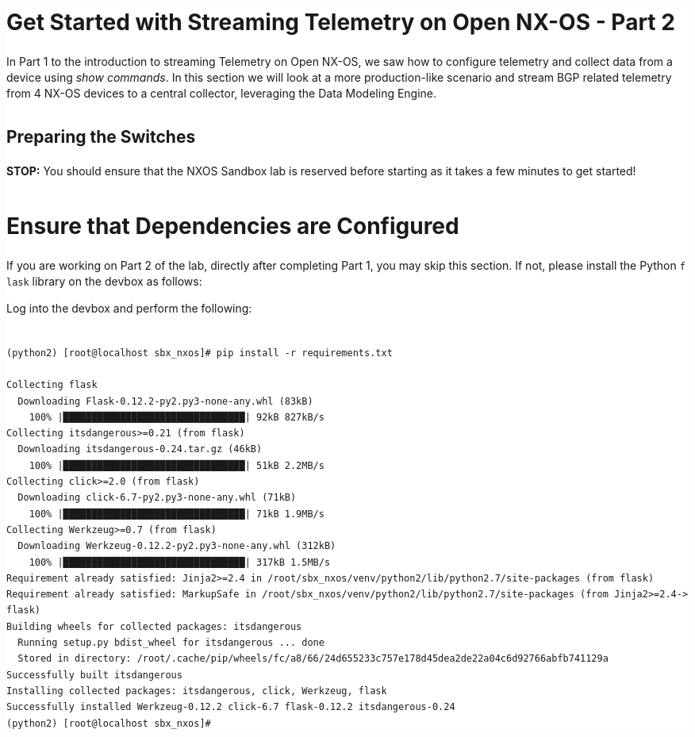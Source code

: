 # Get Started with Streaming Telemetry on Open NX-OS - Part 2

In Part 1 to the introduction to streaming Telemetry on Open NX-OS, we saw how to configure telemetry and collect data from a device using _show commands_. In this section we will look at a more production-like scenario and stream BGP related telemetry from 4 NX-OS devices to a central collector, leveraging the Data Modeling Engine.

## Preparing the Switches

**STOP:** You should ensure that the NXOS Sandbox lab is reserved before starting as it takes a few minutes to get started!



# Ensure that Dependencies are Configured

If you are working on Part 2 of the lab, directly after completing Part 1, you may skip this section. If not, please install the Python `flask` library on the devbox as follows:

Log into the devbox and perform the following:

```shell

(python2) [root@localhost sbx_nxos]# pip install -r requirements.txt

Collecting flask
  Downloading Flask-0.12.2-py2.py3-none-any.whl (83kB)
    100% |████████████████████████████████| 92kB 827kB/s 
Collecting itsdangerous>=0.21 (from flask)
  Downloading itsdangerous-0.24.tar.gz (46kB)
    100% |████████████████████████████████| 51kB 2.2MB/s 
Collecting click>=2.0 (from flask)
  Downloading click-6.7-py2.py3-none-any.whl (71kB)
    100% |████████████████████████████████| 71kB 1.9MB/s 
Collecting Werkzeug>=0.7 (from flask)
  Downloading Werkzeug-0.12.2-py2.py3-none-any.whl (312kB)
    100% |████████████████████████████████| 317kB 1.5MB/s 
Requirement already satisfied: Jinja2>=2.4 in /root/sbx_nxos/venv/python2/lib/python2.7/site-packages (from flask)
Requirement already satisfied: MarkupSafe in /root/sbx_nxos/venv/python2/lib/python2.7/site-packages (from Jinja2>=2.4->flask)
Building wheels for collected packages: itsdangerous
  Running setup.py bdist_wheel for itsdangerous ... done
  Stored in directory: /root/.cache/pip/wheels/fc/a8/66/24d655233c757e178d45dea2de22a04c6d92766abfb741129a
Successfully built itsdangerous
Installing collected packages: itsdangerous, click, Werkzeug, flask
Successfully installed Werkzeug-0.12.2 click-6.7 flask-0.12.2 itsdangerous-0.24
(python2) [root@localhost sbx_nxos]#
```
